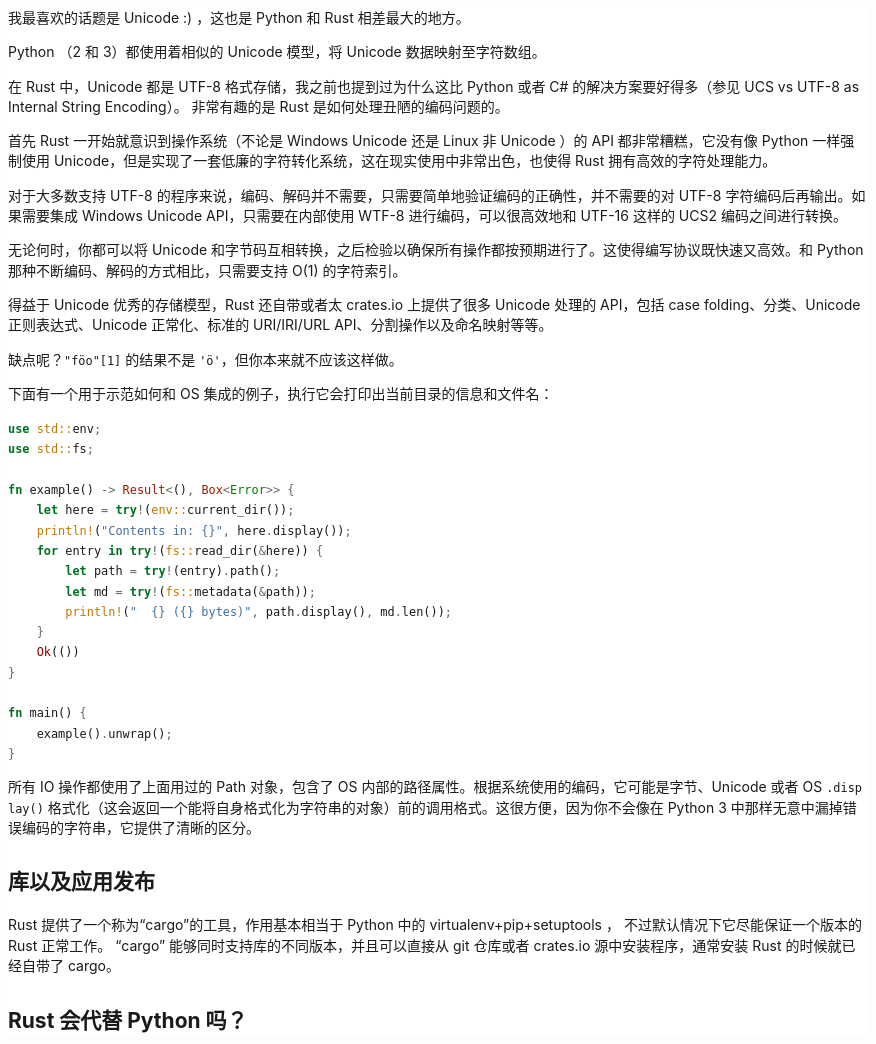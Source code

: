 我最喜欢的话题是 Unicode :) ，这也是 Python 和 Rust 相差最大的地方。

Python （2 和 3）都使用着相似的 Unicode 模型，将 Unicode 数据映射至字符数组。

在 Rust 中，Unicode 都是 UTF-8 格式存储，我之前也提到过为什么这比 Python 或者 C# 的解决方案要好得多（参见 UCS vs UTF-8 as Internal String Encoding）。
非常有趣的是 Rust 是如何处理丑陋的编码问题的。

首先 Rust 一开始就意识到操作系统（不论是 Windows Unicode 还是 Linux 非 Unicode ）的 API 都非常糟糕，它没有像 Python 一样强制使用 Unicode，但是实现了一套低廉的字符转化系统，这在现实使用中非常出色，也使得 Rust 拥有高效的字符处理能力。

对于大多数支持 UTF-8 的程序来说，编码、解码并不需要，只需要简单地验证编码的正确性，并不需要的对 UTF-8 字符编码后再输出。如果需要集成 Windows Unicode API，只需要在内部使用 WTF-8 进行编码，可以很高效地和 UTF-16 这样的 UCS2 编码之间进行转换。

无论何时，你都可以将 Unicode 和字节码互相转换，之后检验以确保所有操作都按预期进行了。这使得编写协议既快速又高效。和 Python 那种不断编码、解码的方式相比，只需要支持 O(1) 的字符索引。

得益于 Unicode 优秀的存储模型，Rust 还自带或者太 crates.io 上提供了很多 Unicode 处理的 API，包括 case folding、分类、Unicode 正则表达式、Unicode 正常化、标准的 URI/IRI/URL API、分割操作以及命名映射等等。

缺点呢？``"föo"[1]`` 的结果不是 ``'ö'``，但你本来就不应该这样做。

下面有一个用于示范如何和 OS 集成的例子，执行它会打印出当前目录的信息和文件名：

```rust
use std::env;
use std::fs;

fn example() -> Result<(), Box<Error>> {
    let here = try!(env::current_dir());
    println!("Contents in: {}", here.display());
    for entry in try!(fs::read_dir(&here)) {
        let path = try!(entry).path();
        let md = try!(fs::metadata(&path));
        println!("  {} ({} bytes)", path.display(), md.len());
    }
    Ok(())
}

fn main() {
    example().unwrap();
}
```

所有 IO 操作都使用了上面用过的 Path 对象，包含了 OS 内部的路径属性。根据系统使用的编码，它可能是字节、Unicode 或者 OS ``.display()`` 格式化（这会返回一个能将自身格式化为字符串的对象）前的调用格式。这很方便，因为你不会像在 Python 3 中那样无意中漏掉错误编码的字符串，它提供了清晰的区分。


## 库以及应用发布

Rust 提供了一个称为“cargo”的工具，作用基本相当于 Python 中的 virtualenv+pip+setuptools ，
不过默认情况下它尽能保证一个版本的 Rust 正常工作。
“cargo” 能够同时支持库的不同版本，并且可以直接从 git 仓库或者 crates.io 源中安装程序，通常安装 Rust 的时候就已经自带了 cargo。


## Rust 会代替 Python 吗？
